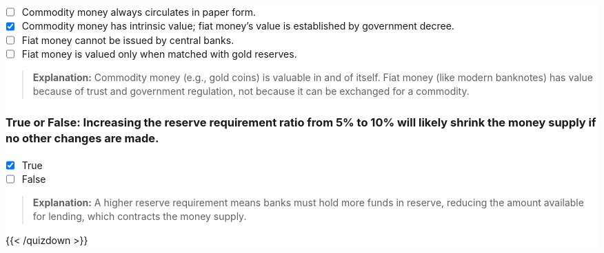 - [ ] Commodity money always circulates in paper form.  
- [x] Commodity money has intrinsic value; fiat money’s value is established by government decree.  
- [ ] Fiat money cannot be issued by central banks.  
- [ ] Fiat money is valued only when matched with gold reserves.  

> **Explanation:** Commodity money (e.g., gold coins) is valuable in and of itself. Fiat money (like modern banknotes) has value because of trust and government regulation, not because it can be exchanged for a commodity.

### True or False: Increasing the reserve requirement ratio from 5% to 10% will likely shrink the money supply if no other changes are made.

- [x] True  
- [ ] False  

> **Explanation:** A higher reserve requirement means banks must hold more funds in reserve, reducing the amount available for lending, which contracts the money supply.

{{< /quizdown >}}
